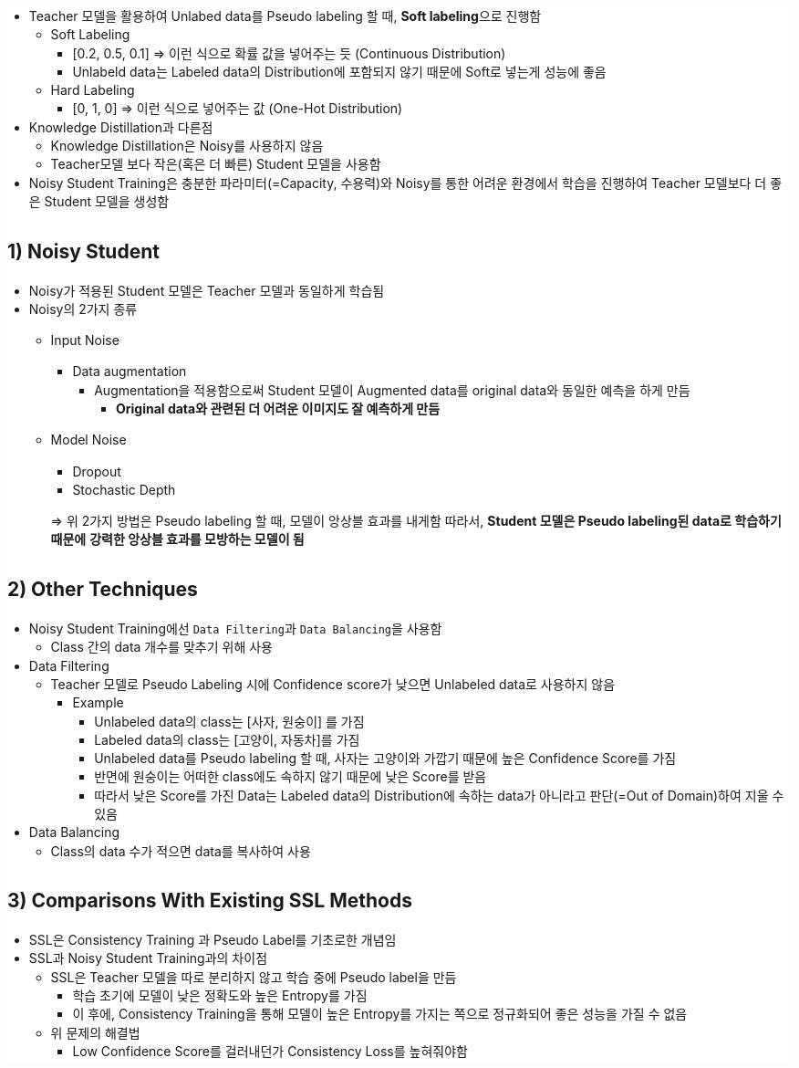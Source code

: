 - Teacher 모델을 활용하여 Unlabed data를 Pseudo labeling 할 때, **Soft labeling**으로 진행함
    - Soft Labeling
        - [0.2, 0.5, 0.1] ⇒ 이런 식으로 확률 값을 넣어주는 듯 (Continuous Distribution)
        - Unlabeld data는 Labeled data의 Distribution에 포함되지 않기 때문에 Soft로 넣는게 성능에 좋음
    - Hard Labeling
        - [0, 1, 0] ⇒ 이런 식으로 넣어주는 값 (One-Hot Distribution)
- Knowledge Distillation과 다른점
    - Knowledge Distillation은 Noisy를 사용하지 않음
    - Teacher모델 보다 작은(혹은 더 빠른) Student 모델을 사용함
- Noisy Student Training은 충분한 파라미터(=Capacity, 수용력)와 Noisy를 통한 어려운 환경에서 학습을 진행하여 Teacher 모델보다 더 좋은 Student 모델을 생성함

## 1) Noisy Student

- Noisy가 적용된 Student 모델은 Teacher 모델과 동일하게 학습됨
- Noisy의 2가지 종류
    - Input Noise
        - Data augmentation
            - Augmentation을 적용함으로써 Student 모델이 Augmented data를  original data와 동일한 예측을 하게 만듬
                - **Original data와 관련된 더 어려운 이미지도 잘 예측하게 만듬**
    - Model Noise
        - Dropout
        - Stochastic Depth
        
        ⇒ 위 2가지 방법은 Pseudo labeling 할 때, 모델이 앙상블 효과를 내게함
        따라서, **Student 모델은 Pseudo labeling된 data로 학습하기 때문에** **강력한 앙상블 효과를 모방하는 모델이 됨**
        

## 2) Other Techniques

- Noisy Student Training에선 `Data Filtering`과 `Data Balancing`을 사용함
    - Class 간의 data 개수를 맞추기 위해 사용
- Data Filtering
    - Teacher 모델로 Pseudo Labeling 시에 Confidence score가 낮으면 Unlabeled data로 사용하지 않음
        - Example
            - Unlabeled data의 class는 [사자, 원숭이] 를 가짐
            - Labeled data의 class는 [고양이, 자동차]를 가짐
            - Unlabeled data를 Pseudo labeling 할 때, 사자는 고양이와 가깝기 때문에 높은 Confidence Score를 가짐
            - 반면에 원숭이는 어떠한 class에도 속하지 않기 때문에 낮은 Score를 받음
            - 따라서 낮은 Score를 가진 Data는 Labeled data의 Distribution에 속하는 data가 아니라고 판단(=Out of Domain)하여 지울 수 있음
- Data Balancing
    - Class의 data 수가 적으면 data를 복사하여 사용

## 3) Comparisons With Existing SSL Methods

- SSL은 Consistency Training 과 Pseudo Label를 기초로한 개념임
- SSL과 Noisy Student Training과의 차이점
    - SSL은 Teacher 모델을 따로 분리하지 않고 학습 중에 Pseudo label을 만듬
        - 학습 초기에 모델이 낮은 정확도와 높은 Entropy를 가짐
        - 이 후에, Consistency Training을 통해 모델이 높은 Entropy를 가지는 쪽으로 정규화되어 좋은 성능을 가질 수 없음
    - 위 문제의 해결법
        - Low Confidence Score를 걸러내던가 Consistency Loss를 높혀줘야함
        